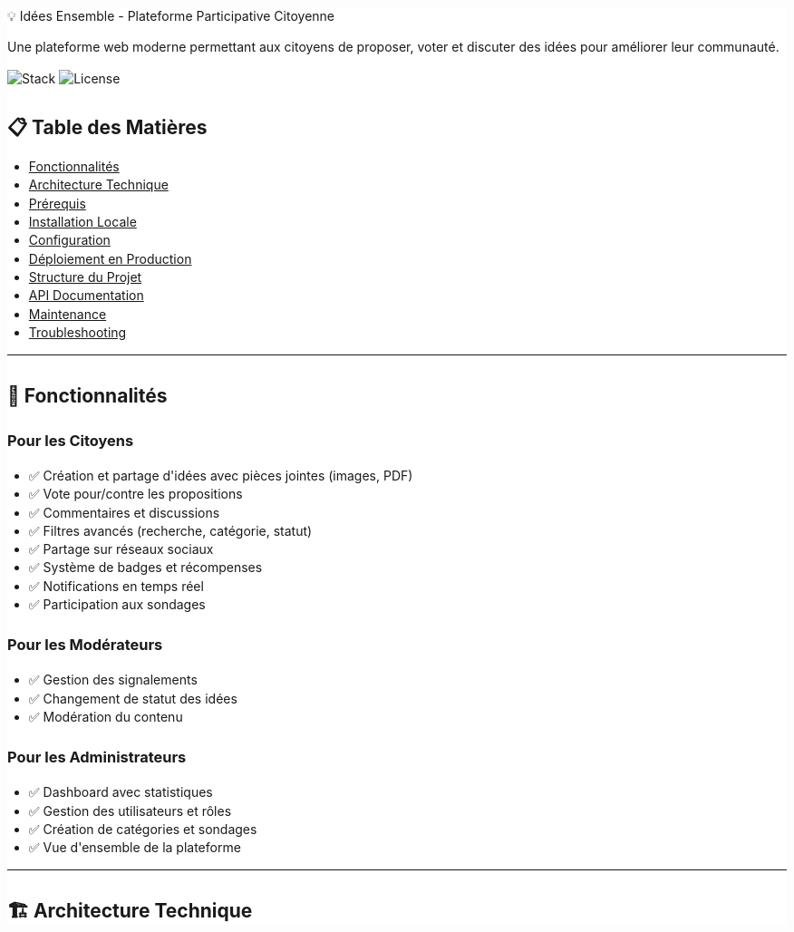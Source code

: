  💡 Idées Ensemble - Plateforme Participative Citoyenne

Une plateforme web moderne permettant aux citoyens de proposer, voter et discuter des idées pour améliorer leur communauté.

![Stack](https://img.shields.io/badge/Stack-React%20%2B%20FastAPI%20%2B%20MongoDB-blue)
![License](https://img.shields.io/badge/License-MIT-green)

## 📋 Table des Matières

- [Fonctionnalités](#-fonctionnalités)
- [Architecture Technique](#-architecture-technique)
- [Prérequis](#-prérequis)
- [Installation Locale](#-installation-locale)
- [Configuration](#-configuration)
- [Déploiement en Production](#-déploiement-en-production)
- [Structure du Projet](#-structure-du-projet)
- [API Documentation](#-api-documentation)
- [Maintenance](#-maintenance)
- [Troubleshooting](#-troubleshooting)

---

## 🎯 Fonctionnalités

### Pour les Citoyens
- ✅ Création et partage d'idées avec pièces jointes (images, PDF)
- ✅ Vote pour/contre les propositions
- ✅ Commentaires et discussions
- ✅ Filtres avancés (recherche, catégorie, statut)
- ✅ Partage sur réseaux sociaux
- ✅ Système de badges et récompenses
- ✅ Notifications en temps réel
- ✅ Participation aux sondages

### Pour les Modérateurs
- ✅ Gestion des signalements
- ✅ Changement de statut des idées
- ✅ Modération du contenu

### Pour les Administrateurs
- ✅ Dashboard avec statistiques
- ✅ Gestion des utilisateurs et rôles
- ✅ Création de catégories et sondages
- ✅ Vue d'ensemble de la plateforme

---

## 🏗️ Architecture Technique
